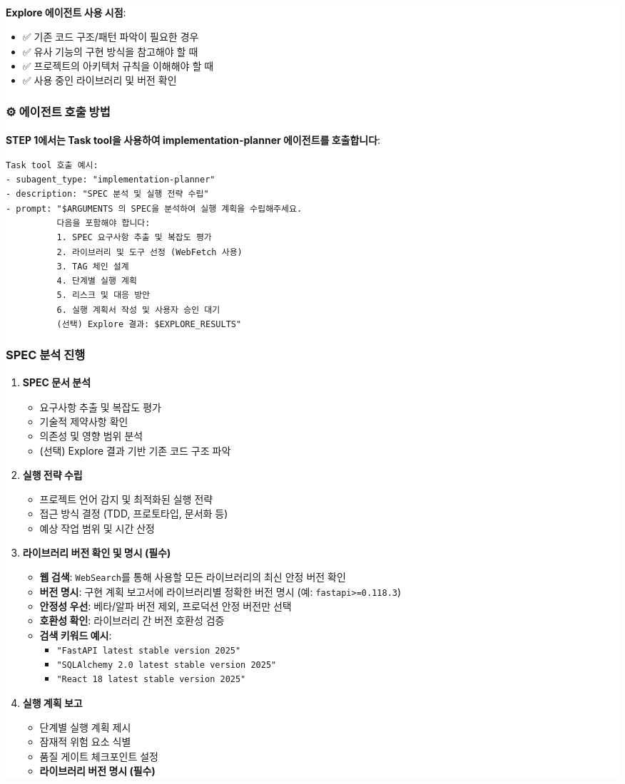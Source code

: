 **Explore 에이전트 사용 시점**:
- ✅ 기존 코드 구조/패턴 파악이 필요한 경우
- ✅ 유사 기능의 구현 방식을 참고해야 할 때
- ✅ 프로젝트의 아키텍처 규칙을 이해해야 할 때
- ✅ 사용 중인 라이브러리 및 버전 확인

### ⚙️ 에이전트 호출 방법

**STEP 1에서는 Task tool을 사용하여 implementation-planner 에이전트를 호출합니다**:

```
Task tool 호출 예시:
- subagent_type: "implementation-planner"
- description: "SPEC 분석 및 실행 전략 수립"
- prompt: "$ARGUMENTS 의 SPEC을 분석하여 실행 계획을 수립해주세요.
          다음을 포함해야 합니다:
          1. SPEC 요구사항 추출 및 복잡도 평가
          2. 라이브러리 및 도구 선정 (WebFetch 사용)
          3. TAG 체인 설계
          4. 단계별 실행 계획
          5. 리스크 및 대응 방안
          6. 실행 계획서 작성 및 사용자 승인 대기
          (선택) Explore 결과: $EXPLORE_RESULTS"
```

### SPEC 분석 진행

1. **SPEC 문서 분석**
   - 요구사항 추출 및 복잡도 평가
   - 기술적 제약사항 확인
   - 의존성 및 영향 범위 분석
   - (선택) Explore 결과 기반 기존 코드 구조 파악

2. **실행 전략 수립**
   - 프로젝트 언어 감지 및 최적화된 실행 전략
   - 접근 방식 결정 (TDD, 프로토타입, 문서화 등)
   - 예상 작업 범위 및 시간 산정

3. **라이브러리 버전 확인 및 명시 (필수)**
   - **웹 검색**: `WebSearch`를 통해 사용할 모든 라이브러리의 최신 안정 버전 확인
   - **버전 명시**: 구현 계획 보고서에 라이브러리별 정확한 버전 명시 (예: `fastapi>=0.118.3`)
   - **안정성 우선**: 베타/알파 버전 제외, 프로덕션 안정 버전만 선택
   - **호환성 확인**: 라이브러리 간 버전 호환성 검증
   - **검색 키워드 예시**:
     - `"FastAPI latest stable version 2025"`
     - `"SQLAlchemy 2.0 latest stable version 2025"`
     - `"React 18 latest stable version 2025"`

4. **실행 계획 보고**
   - 단계별 실행 계획 제시
   - 잠재적 위험 요소 식별
   - 품질 게이트 체크포인트 설정
   - **라이브러리 버전 명시 (필수)**
